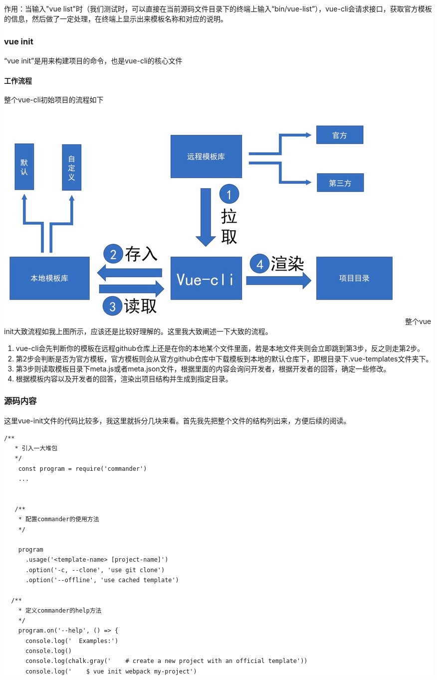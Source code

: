 作用：当输入"vue list"时（我们测试时，可以直接在当前源码文件目录下的终端上输入“bin/vue-list”），vue-cli会请求接口，获取官方模板的信息，然后做了一定处理，在终端上显示出来模板名称和对应的说明。
### vue init
“vue init”是用来构建项目的命令，也是vue-cli的核心文件
#### 工作流程
整个vue-cli初始项目的流程如下

![](./_image/2018-04-09-14-09-27.jpg)
整个vue init大致流程如我上图所示，应该还是比较好理解的。这里我大致阐述一下大致的流程。

1. vue-cli会先判断你的模板在远程github仓库上还是在你的本地某个文件里面，若是本地文件夹则会立即跳到第3步，反之则走第2步。
2. 第2步会判断是否为官方模板，官方模板则会从官方github仓库中下载模板到本地的默认仓库下，即根目录下.vue-templates文件夹下。
3. 第3步则读取模板目录下meta.js或者meta.json文件，根据里面的内容会询问开发者，根据开发者的回答，确定一些修改。
4. 根据模板内容以及开发者的回答，渲染出项目结构并生成到指定目录。

### 源码内容
这里vue-init文件的代码比较多，我这里就拆分几块来看。首先我先把整个文件的结构列出来，方便后续的阅读。
```
/**
   * 引入一大堆包
   */
    const program = require('commander')
    ...
  
   
   /**
    * 配置commander的使用方法
    */     
    
    program
      .usage('<template-name> [project-name]')
      .option('-c, --clone', 'use git clone')
      .option('--offline', 'use cached template')
      
  /**
    * 定义commander的help方法
    */  
    program.on('--help', () => {
      console.log('  Examples:')
      console.log()
      console.log(chalk.gray('    # create a new project with an official template'))
      console.log('    $ vue init webpack my-project')
```
